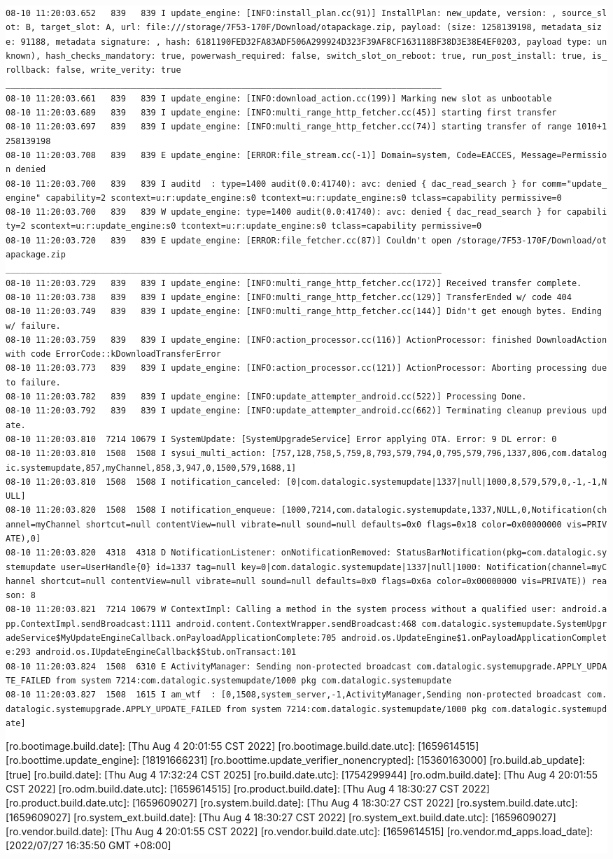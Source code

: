 ```html
08-10 11:20:03.652   839   839 I update_engine: [INFO:install_plan.cc(91)] InstallPlan: new_update, version: , source_slot: B, target_slot: A, url: file:///storage/7F53-170F/Download/otapackage.zip, payload: (size: 1258139198, metadata_size: 91188, metadata signature: , hash: 6181190FED32FA83ADF506A299924D323F39AF8CF163118BF38D3E38E4EF0203, payload type: unknown), hash_checks_mandatory: true, powerwash_required: false, switch_slot_on_reboot: true, run_post_install: true, is_rollback: false, write_verity: true
_______________________________________________________________________________________
08-10 11:20:03.661   839   839 I update_engine: [INFO:download_action.cc(199)] Marking new slot as unbootable
08-10 11:20:03.689   839   839 I update_engine: [INFO:multi_range_http_fetcher.cc(45)] starting first transfer
08-10 11:20:03.697   839   839 I update_engine: [INFO:multi_range_http_fetcher.cc(74)] starting transfer of range 1010+1258139198
08-10 11:20:03.708   839   839 E update_engine: [ERROR:file_stream.cc(-1)] Domain=system, Code=EACCES, Message=Permission denied
08-10 11:20:03.700   839   839 I auditd  : type=1400 audit(0.0:41740): avc: denied { dac_read_search } for comm="update_engine" capability=2 scontext=u:r:update_engine:s0 tcontext=u:r:update_engine:s0 tclass=capability permissive=0
08-10 11:20:03.700   839   839 W update_engine: type=1400 audit(0.0:41740): avc: denied { dac_read_search } for capability=2 scontext=u:r:update_engine:s0 tcontext=u:r:update_engine:s0 tclass=capability permissive=0
08-10 11:20:03.720   839   839 E update_engine: [ERROR:file_fetcher.cc(87)] Couldn't open /storage/7F53-170F/Download/otapackage.zip
_______________________________________________________________________________________
08-10 11:20:03.729   839   839 I update_engine: [INFO:multi_range_http_fetcher.cc(172)] Received transfer complete.
08-10 11:20:03.738   839   839 I update_engine: [INFO:multi_range_http_fetcher.cc(129)] TransferEnded w/ code 404
08-10 11:20:03.749   839   839 I update_engine: [INFO:multi_range_http_fetcher.cc(144)] Didn't get enough bytes. Ending w/ failure.
08-10 11:20:03.759   839   839 I update_engine: [INFO:action_processor.cc(116)] ActionProcessor: finished DownloadAction with code ErrorCode::kDownloadTransferError
08-10 11:20:03.773   839   839 I update_engine: [INFO:action_processor.cc(121)] ActionProcessor: Aborting processing due to failure.
08-10 11:20:03.782   839   839 I update_engine: [INFO:update_attempter_android.cc(522)] Processing Done.
08-10 11:20:03.792   839   839 I update_engine: [INFO:update_attempter_android.cc(662)] Terminating cleanup previous update.
08-10 11:20:03.810  7214 10679 I SystemUpdate: [SystemUpgradeService] Error applying OTA. Error: 9 DL error: 0
08-10 11:20:03.810  1508  1508 I sysui_multi_action: [757,128,758,5,759,8,793,579,794,0,795,579,796,1337,806,com.datalogic.systemupdate,857,myChannel,858,3,947,0,1500,579,1688,1]
08-10 11:20:03.810  1508  1508 I notification_canceled: [0|com.datalogic.systemupdate|1337|null|1000,8,579,579,0,-1,-1,NULL]
08-10 11:20:03.820  1508  1508 I notification_enqueue: [1000,7214,com.datalogic.systemupdate,1337,NULL,0,Notification(channel=myChannel shortcut=null contentView=null vibrate=null sound=null defaults=0x0 flags=0x18 color=0x00000000 vis=PRIVATE),0]
08-10 11:20:03.820  4318  4318 D NotificationListener: onNotificationRemoved: StatusBarNotification(pkg=com.datalogic.systemupdate user=UserHandle{0} id=1337 tag=null key=0|com.datalogic.systemupdate|1337|null|1000: Notification(channel=myChannel shortcut=null contentView=null vibrate=null sound=null defaults=0x0 flags=0x6a color=0x00000000 vis=PRIVATE)) reason: 8
08-10 11:20:03.821  7214 10679 W ContextImpl: Calling a method in the system process without a qualified user: android.app.ContextImpl.sendBroadcast:1111 android.content.ContextWrapper.sendBroadcast:468 com.datalogic.systemupdate.SystemUpgradeService$MyUpdateEngineCallback.onPayloadApplicationComplete:705 android.os.UpdateEngine$1.onPayloadApplicationComplete:293 android.os.IUpdateEngineCallback$Stub.onTransact:101 
08-10 11:20:03.824  1508  6310 E ActivityManager: Sending non-protected broadcast com.datalogic.systemupgrade.APPLY_UPDATE_FAILED from system 7214:com.datalogic.systemupdate/1000 pkg com.datalogic.systemupdate
08-10 11:20:03.827  1508  1615 I am_wtf  : [0,1508,system_server,-1,ActivityManager,Sending non-protected broadcast com.datalogic.systemupgrade.APPLY_UPDATE_FAILED from system 7214:com.datalogic.systemupdate/1000 pkg com.datalogic.systemupdate]
```

[ro.bootimage.build.date]: [Thu Aug 4 20:01:55 CST 2022]
[ro.bootimage.build.date.utc]: [1659614515]
[ro.boottime.update_engine]: [18191666231]
[ro.boottime.update_verifier_nonencrypted]: [15360163000]
[ro.build.ab_update]: [true]
[ro.build.date]: [Thu Aug  4 17:32:24 CST 2025]
[ro.build.date.utc]: [1754299944]
[ro.odm.build.date]: [Thu Aug  4 20:01:55 CST 2022]
[ro.odm.build.date.utc]: [1659614515]
[ro.product.build.date]: [Thu Aug  4 18:30:27 CST 2022]
[ro.product.build.date.utc]: [1659609027]
[ro.system.build.date]: [Thu Aug  4 18:30:27 CST 2022]
[ro.system.build.date.utc]: [1659609027]
[ro.system_ext.build.date]: [Thu Aug  4 18:30:27 CST 2022]
[ro.system_ext.build.date.utc]: [1659609027]
[ro.vendor.build.date]: [Thu Aug  4 20:01:55 CST 2022]
[ro.vendor.build.date.utc]: [1659614515]
[ro.vendor.md_apps.load_date]: [2022/07/27 16:35:50 GMT +08:00]